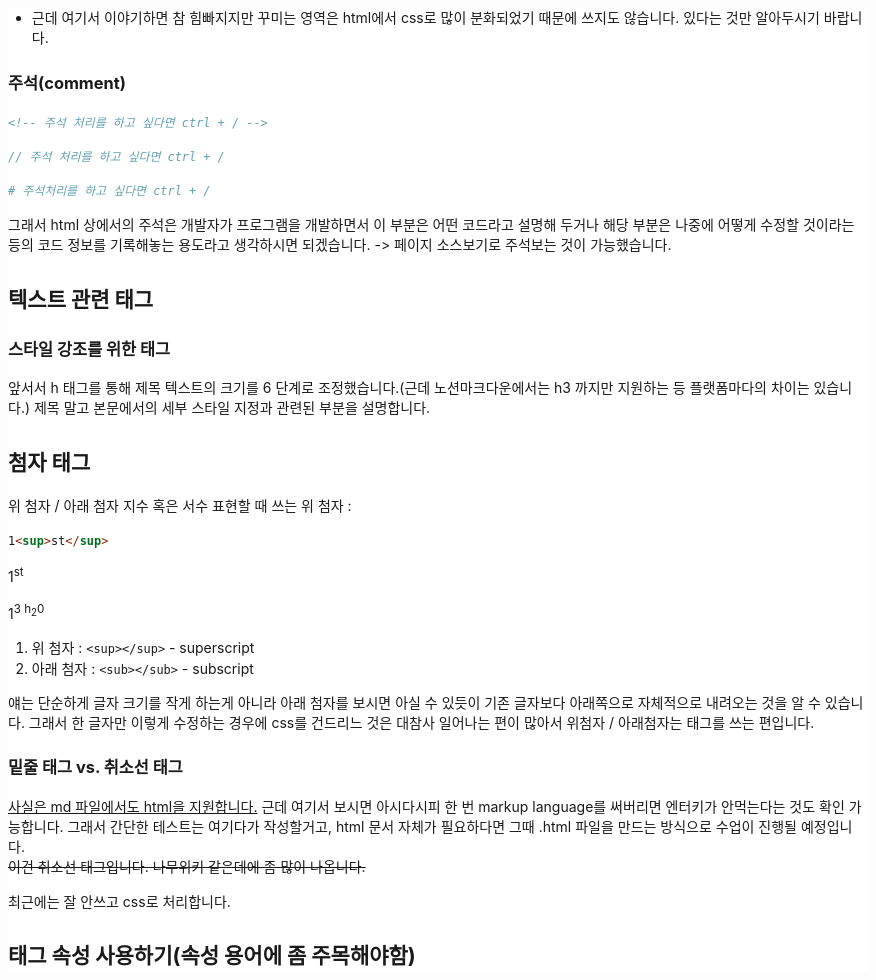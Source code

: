 - 근데 여기서 이야기하면 참 힘빠지지만 꾸미는 영역은 html에서 css로 많이 분화되었기 때문에 쓰지도 않습니다. 있다는 것만 알아두시기 바랍니다.

### 주석(comment)

```html
<!-- 주석 처리를 하고 싶다면 ctrl + / -->
```

```java
// 주석 처리를 하고 싶다면 ctrl + /
```

```python
# 주석처리를 하고 싶다면 ctrl + /
```

그래서 html 상에서의 주석은 개발자가 프로그램을 개발하면서 이 부분은 어떤 코드라고 설명해 두거나 해당 부분은 나중에 어떻게 수정할 것이라는 등의 코드 정보를 기록해놓는 용도라고 생각하시면 되겠습니다. -> 페이지 소스보기로 주석보는 것이 가능했습니다.

## 텍스트 관련 태그

### 스타일 강조를 위한 태그

앞서서 h 태그를 통해 제목 텍스트의 크기를 6 단계로 조정했습니다.(근데 노션마크다운에서는 h3 까지만 지원하는 등 플랫폼마다의 차이는 있습니다.)
제목 말고 본문에서의 세부 스타일 지정과 관련된 부분을 설명합니다.

## 첨자 태그

위 첨자 / 아래 첨자
지수 혹은 서수 표현할 때 쓰는 위 첨자 :

```html
1<sup>st</sup>
```

1<sup>st

1<sup>3
h<sub>2</sub>0

1. 위 첨자 : `<sup></sup>` - superscript
1. 아래 첨자 : `<sub></sub>` - subscript

얘는 단순하게 글자 크기를 작게 하는게 아니라 아래 첨자를 보시면 아실 수 있듯이 기존 글자보다 아래쪽으로 자체적으로 내려오는 것을 알 수 있습니다. 그래서 한 글자만 이렇게 수정하는 경우에 css를 건드리느 것은 대참사 일어나는 편이 많아서 위첨자 / 아래첨자는 태그를 쓰는 편입니다.

### 밑줄 태그 vs. 취소선 태그

<u>사실은 md 파일에서도 html을 지원합니다.</u>
근데 여기서 보시면 아시다시피 한 번 markup language를 써버리면 엔터키가 안먹는다는 것도 확인 가능합니다. 그래서 간단한 테스트는 여기다가 작성할거고, html 문서 자체가 필요하다면 그때 .html 파일을 만드는 방식으로 수업이 진행될 예정입니다.
<br>
<s>이건 취소선 태그입니다. 나무위키 같은데에 좀 많이 나옵니다.</s><br>

최근에는 잘 안쓰고 css로 처리합니다.

## 태그 속성 사용하기(속성 용어에 좀 주목해야함)
